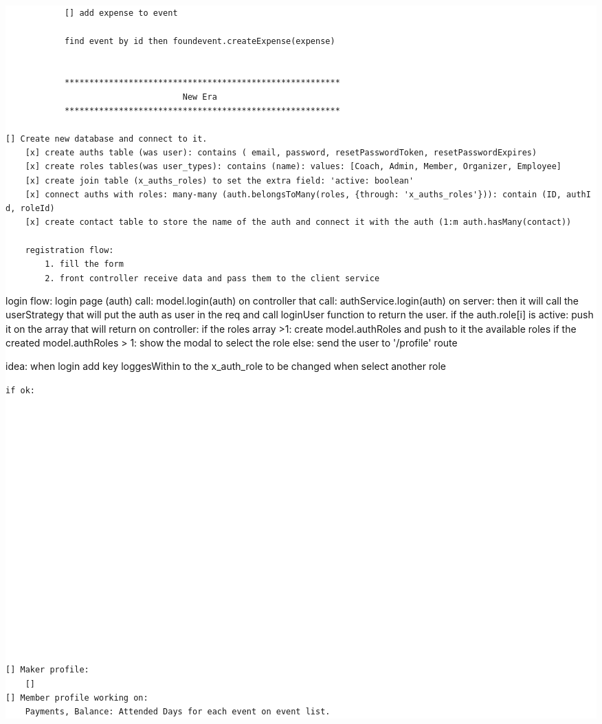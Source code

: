 				[] add expense to event

				find event by id then foundevent.createExpense(expense)
				

				********************************************************
										New Era
				********************************************************

	[] Create new database and connect to it.
		[x] create auths table (was user): contains ( email, password, resetPasswordToken, resetPasswordExpires)
		[x] create roles tables(was user_types): contains (name): values: [Coach, Admin, Member, Organizer, Employee]
		[x] create join table (x_auths_roles) to set the extra field: 'active: boolean'
		[x] connect auths with roles: many-many (auth.belongsToMany(roles, {through: 'x_auths_roles'})): contain (ID, authId, roleId)
		[x] create contact table to store the name of the auth and connect it with the auth (1:m auth.hasMany(contact))

		registration flow:
			1. fill the form
			2. front controller receive data and pass them to the client service


login flow:
	login page (auth)
	call: model.login(auth) on controller
	that call: authService.login(auth) on server:
		then it will call the userStrategy that will put the auth as user in the req
		and call loginUser function to return the user.
		if the auth.role[i] is active: push it on the array that will return
	on controller:
		if the roles array >1:
			create model.authRoles and push to it the available roles
			if the created model.authRoles > 1:
				show the modal to select the role 
			else: send the user to '/profile' route

idea: when login add key loggesWithin to the x_auth_role to be changed when select another role

	if ok: 

	

















	[] Maker profile:
		[] 
	[] Member profile working on:
		Payments, Balance: Attended Days for each event on event list.
